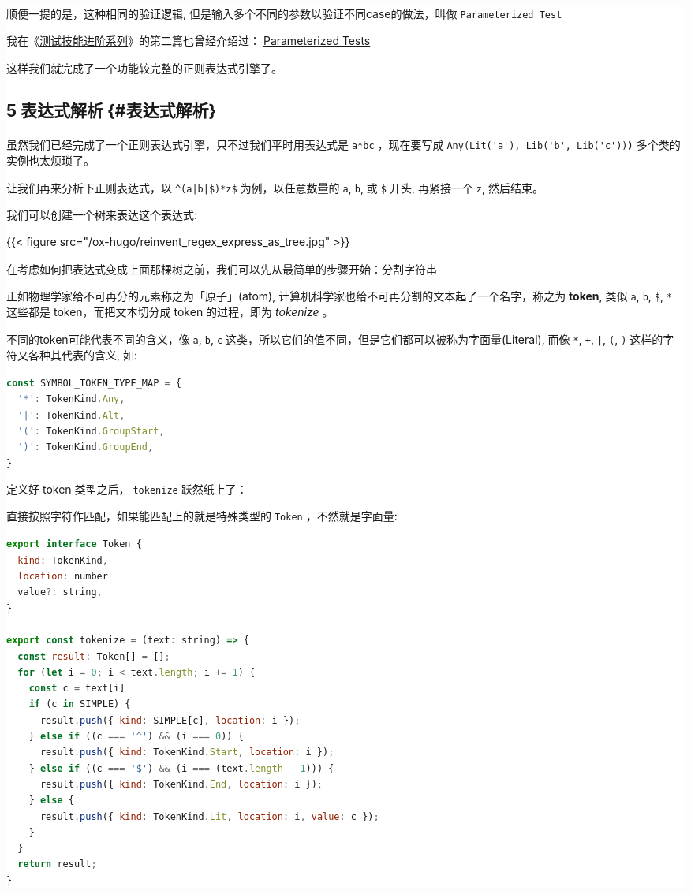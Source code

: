 顺便一提的是，这种相同的验证逻辑, 但是输入多个不同的参数以验证不同case的做法，叫做 `Parameterized Test`

我在《[测试技能进阶系列](https://ramsayleung.github.io/zh/categories/%E6%B5%8B%E8%AF%95%E6%8A%80%E8%83%BD%E8%BF%9B%E9%98%B6/)》的第二篇也曾经介绍过： [Parameterized Tests](https://ramsayleung.github.io/zh/post/2024/%E6%B5%8B%E8%AF%95%E6%8A%80%E8%83%BD%E8%BF%9B%E9%98%B6%E4%BA%8C_parameterized_tests/)

这样我们就完成了一个功能较完整的正则表达式引擎了。


## <span class="section-num">5</span> 表达式解析 {#表达式解析}

虽然我们已经完成了一个正则表达式引擎，只不过我们平时用表达式是 `a*bc` ，现在要写成 `Any(Lit('a'), Lib('b', Lib('c')))` 多个类的实例也太烦琐了。

让我们再来分析下正则表达式，以 `^(a|b|$)*z$` 为例，以任意数量的 `a`, `b`, 或 `$` 开头, 再紧接一个 `z`, 然后结束。

我们可以创建一个树来表达这个表达式:

{{< figure src="/ox-hugo/reinvent_regex_express_as_tree.jpg" >}}

在考虑如何把表达式变成上面那棵树之前，我们可以先从最简单的步骤开始：分割字符串

正如物理学家给不可再分的元素称之为「原子」(atom), 计算机科学家也给不可再分割的文本起了一个名字，称之为 **token**, 类似 `a`, `b`, `$`, `*` 这些都是 token，而把文本切分成 token 的过程，即为 _tokenize_ 。

不同的token可能代表不同的含义，像 `a`, `b`, `c` 这类，所以它们的值不同，但是它们都可以被称为字面量(Literal), 而像 `*`, `+`, `|`, `(`, `)` 这样的字符又各种其代表的含义, 如:

```js
const SYMBOL_TOKEN_TYPE_MAP = {
  '*': TokenKind.Any,
  '|': TokenKind.Alt,
  '(': TokenKind.GroupStart,
  ')': TokenKind.GroupEnd,
}
```

定义好 token 类型之后， `tokenize` 跃然纸上了：

直接按照字符作匹配，如果能匹配上的就是特殊类型的 `Token` ，不然就是字面量:

```js
export interface Token {
  kind: TokenKind,
  location: number
  value?: string,
}

export const tokenize = (text: string) => {
  const result: Token[] = [];
  for (let i = 0; i < text.length; i += 1) {
    const c = text[i]
    if (c in SIMPLE) {
      result.push({ kind: SIMPLE[c], location: i });
    } else if ((c === '^') && (i === 0)) {
      result.push({ kind: TokenKind.Start, location: i });
    } else if ((c === '$') && (i === (text.length - 1))) {
      result.push({ kind: TokenKind.End, location: i });
    } else {
      result.push({ kind: TokenKind.Lit, location: i, value: c });
    }
  }
  return result;
}
```
